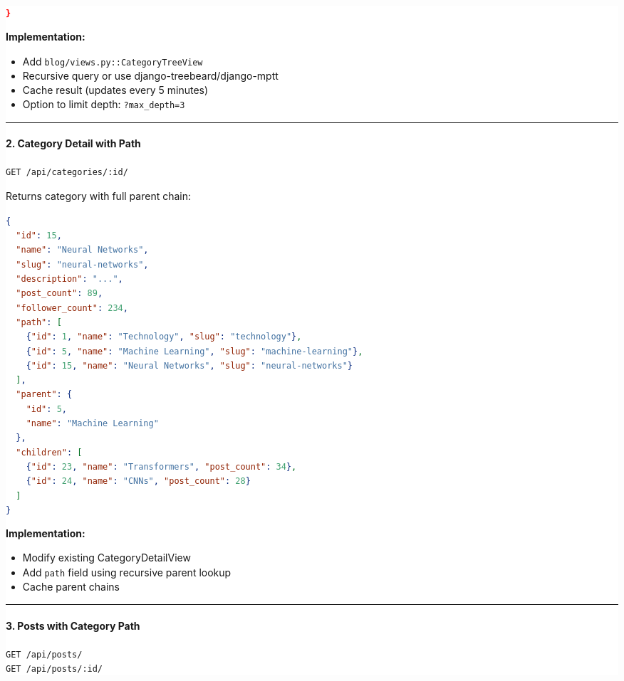 ```json
}
```

**Implementation:**
- Add `blog/views.py::CategoryTreeView`
- Recursive query or use django-treebeard/django-mptt
- Cache result (updates every 5 minutes)
- Option to limit depth: `?max_depth=3`

---

#### **2. Category Detail with Path**
```
GET /api/categories/:id/
```

Returns category with full parent chain:
```json
{
  "id": 15,
  "name": "Neural Networks",
  "slug": "neural-networks",
  "description": "...",
  "post_count": 89,
  "follower_count": 234,
  "path": [
    {"id": 1, "name": "Technology", "slug": "technology"},
    {"id": 5, "name": "Machine Learning", "slug": "machine-learning"},
    {"id": 15, "name": "Neural Networks", "slug": "neural-networks"}
  ],
  "parent": {
    "id": 5,
    "name": "Machine Learning"
  },
  "children": [
    {"id": 23, "name": "Transformers", "post_count": 34},
    {"id": 24, "name": "CNNs", "post_count": 28}
  ]
}
```

**Implementation:**
- Modify existing CategoryDetailView
- Add `path` field using recursive parent lookup
- Cache parent chains

---

#### **3. Posts with Category Path**
```
GET /api/posts/
GET /api/posts/:id/
```
